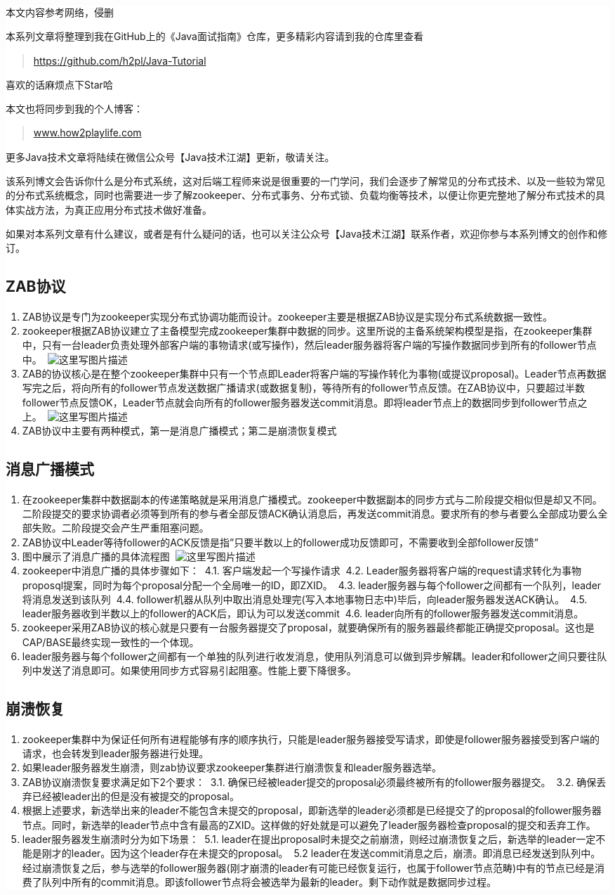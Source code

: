 
本文内容参考网络，侵删

本系列文章将整理到我在GitHub上的《Java面试指南》仓库，更多精彩内容请到我的仓库里查看
> https://github.com/h2pl/Java-Tutorial

喜欢的话麻烦点下Star哈

本文也将同步到我的个人博客：
> www.how2playlife.com

更多Java技术文章将陆续在微信公众号【Java技术江湖】更新，敬请关注。

该系列博文会告诉你什么是分布式系统，这对后端工程师来说是很重要的一门学问，我们会逐步了解常见的分布式技术、以及一些较为常见的分布式系统概念，同时也需要进一步了解zookeeper、分布式事务、分布式锁、负载均衡等技术，以便让你更完整地了解分布式技术的具体实战方法，为真正应用分布式技术做好准备。

如果对本系列文章有什么建议，或者是有什么疑问的话，也可以关注公众号【Java技术江湖】联系作者，欢迎你参与本系列博文的创作和修订。



## ZAB协议

1.  ZAB协议是专门为zookeeper实现分布式协调功能而设计。zookeeper主要是根据ZAB协议是实现分布式系统数据一致性。
2.  zookeeper根据ZAB协议建立了主备模型完成zookeeper集群中数据的同步。这里所说的主备系统架构模型是指，在zookeeper集群中，只有一台leader负责处理外部客户端的事物请求(或写操作)，然后leader服务器将客户端的写操作数据同步到所有的follower节点中。 
    ![这里写图片描述](https://img-blog.csdn.net/20170825170158491?watermark/2/text/aHR0cDovL2Jsb2cuY3Nkbi5uZXQvanVuY2hlbmJiMDQzMA==/font/5a6L5L2T/fontsize/400/fill/I0JBQkFCMA==/dissolve/70/gravity/SouthEast)
3.  ZAB的协议核心是在整个zookeeper集群中只有一个节点即Leader将客户端的写操作转化为事物(或提议proposal)。Leader节点再数据写完之后，将向所有的follower节点发送数据广播请求(或数据复制)，等待所有的follower节点反馈。在ZAB协议中，只要超过半数follower节点反馈OK，Leader节点就会向所有的follower服务器发送commit消息。即将leader节点上的数据同步到follower节点之上。 
    ![这里写图片描述](https://img-blog.csdn.net/20170825173220443?watermark/2/text/aHR0cDovL2Jsb2cuY3Nkbi5uZXQvanVuY2hlbmJiMDQzMA==/font/5a6L5L2T/fontsize/400/fill/I0JBQkFCMA==/dissolve/70/gravity/SouthEast)
4.  ZAB协议中主要有两种模式，第一是消息广播模式；第二是崩溃恢复模式

## 消息广播模式

1.  在zookeeper集群中数据副本的传递策略就是采用消息广播模式。zookeeper中数据副本的同步方式与二阶段提交相似但是却又不同。二阶段提交的要求协调者必须等到所有的参与者全部反馈ACK确认消息后，再发送commit消息。要求所有的参与者要么全部成功要么全部失败。二阶段提交会产生严重阻塞问题。
2.  ZAB协议中Leader等待follower的ACK反馈是指”只要半数以上的follower成功反馈即可，不需要收到全部follower反馈”
3.  图中展示了消息广播的具体流程图 
    ![这里写图片描述](https://img-blog.csdn.net/20170830143129971?watermark/2/text/aHR0cDovL2Jsb2cuY3Nkbi5uZXQvanVuY2hlbmJiMDQzMA==/font/5a6L5L2T/fontsize/400/fill/I0JBQkFCMA==/dissolve/70/gravity/SouthEast)
4.  zookeeper中消息广播的具体步骤如下： 
    4.1\. 客户端发起一个写操作请求 
    4.2\. Leader服务器将客户端的request请求转化为事物proposql提案，同时为每个proposal分配一个全局唯一的ID，即ZXID。 
    4.3\. leader服务器与每个follower之间都有一个队列，leader将消息发送到该队列 
    4.4\. follower机器从队列中取出消息处理完(写入本地事物日志中)毕后，向leader服务器发送ACK确认。 
    4.5\. leader服务器收到半数以上的follower的ACK后，即认为可以发送commit 
    4.6\. leader向所有的follower服务器发送commit消息。
5.  zookeeper采用ZAB协议的核心就是只要有一台服务器提交了proposal，就要确保所有的服务器最终都能正确提交proposal。这也是CAP/BASE最终实现一致性的一个体现。
6.  leader服务器与每个follower之间都有一个单独的队列进行收发消息，使用队列消息可以做到异步解耦。leader和follower之间只要往队列中发送了消息即可。如果使用同步方式容易引起阻塞。性能上要下降很多。

## 崩溃恢复

1.  zookeeper集群中为保证任何所有进程能够有序的顺序执行，只能是leader服务器接受写请求，即使是follower服务器接受到客户端的请求，也会转发到leader服务器进行处理。
2.  如果leader服务器发生崩溃，则zab协议要求zookeeper集群进行崩溃恢复和leader服务器选举。
3.  ZAB协议崩溃恢复要求满足如下2个要求： 
    3.1. 确保已经被leader提交的proposal必须最终被所有的follower服务器提交。 
    3.2. 确保丢弃已经被leader出的但是没有被提交的proposal。
4.  根据上述要求，新选举出来的leader不能包含未提交的proposal，即新选举的leader必须都是已经提交了的proposal的follower服务器节点。同时，新选举的leader节点中含有最高的ZXID。这样做的好处就是可以避免了leader服务器检查proposal的提交和丢弃工作。
5.  leader服务器发生崩溃时分为如下场景： 
    5.1\. leader在提出proposal时未提交之前崩溃，则经过崩溃恢复之后，新选举的leader一定不能是刚才的leader。因为这个leader存在未提交的proposal。 
    5.2 leader在发送commit消息之后，崩溃。即消息已经发送到队列中。经过崩溃恢复之后，参与选举的follower服务器(刚才崩溃的leader有可能已经恢复运行，也属于follower节点范畴)中有的节点已经是消费了队列中所有的commit消息。即该follower节点将会被选举为最新的leader。剩下动作就是数据同步过程。
